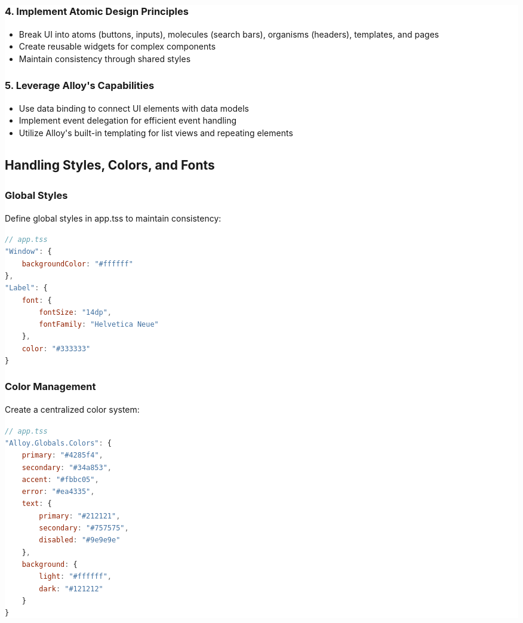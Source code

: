 ### 4. Implement Atomic Design Principles
- Break UI into atoms (buttons, inputs), molecules (search bars), organisms (headers), templates, and pages
- Create reusable widgets for complex components
- Maintain consistency through shared styles

### 5. Leverage Alloy's Capabilities
- Use data binding to connect UI elements with data models
- Implement event delegation for efficient event handling
- Utilize Alloy's built-in templating for list views and repeating elements

## Handling Styles, Colors, and Fonts

### Global Styles
Define global styles in app.tss to maintain consistency:

```javascript
// app.tss
"Window": {
    backgroundColor: "#ffffff"
},
"Label": {
    font: {
        fontSize: "14dp",
        fontFamily: "Helvetica Neue"
    },
    color: "#333333"
}
```

### Color Management
Create a centralized color system:

```javascript
// app.tss
"Alloy.Globals.Colors": {
    primary: "#4285f4",
    secondary: "#34a853",
    accent: "#fbbc05",
    error: "#ea4335",
    text: {
        primary: "#212121",
        secondary: "#757575",
        disabled: "#9e9e9e"
    },
    background: {
        light: "#ffffff",
        dark: "#121212"
    }
}
```
